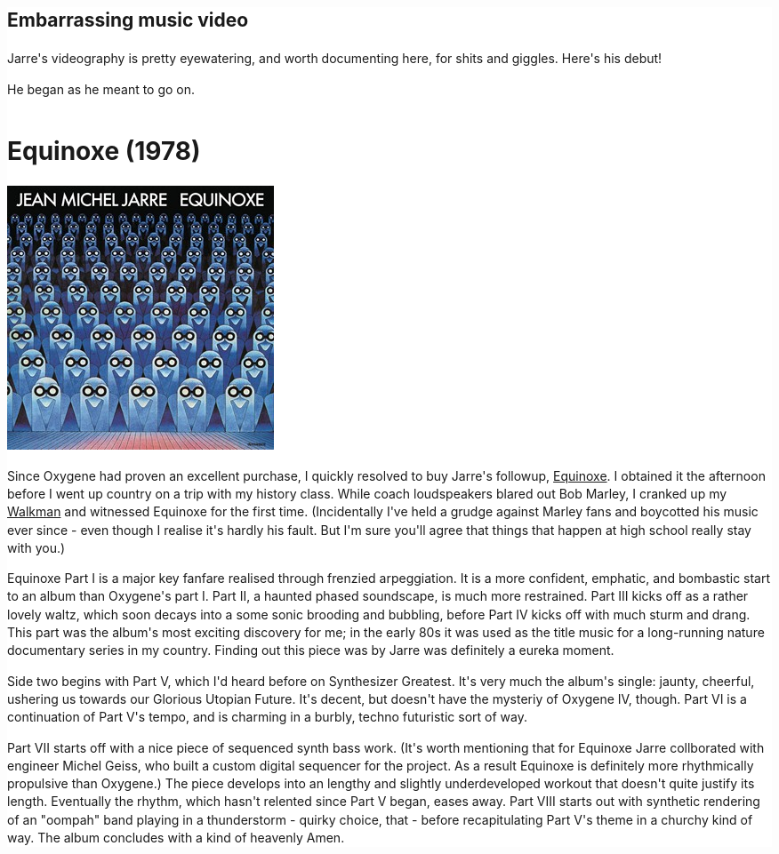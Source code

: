 ## Embarrassing music video

Jarre's videography is pretty eyewatering, and worth documenting here, for shits and giggles. Here's his debut!

<iframe width="560" height="315" src="https://www.youtube.com/embed/kSIMVnPA994" title="YouTube video player" frameborder="0" allow="accelerometer; autoplay; clipboard-write; encrypted-media; gyroscope; picture-in-picture" allowfullscreen></iframe>

He began as he meant to go on.

# Equinoxe (1978)

<img src="/assets/jmj/equinoxe.jpg" width="300" alt="Equinoxe album cover" title="Equinoxe album cover">

Since Oxygene had proven an excellent purchase, I quickly resolved to buy Jarre's followup, [Equinoxe](https://en.wikipedia.org/wiki/%C3%89quinoxe). I obtained it the afternoon before I went up country on a trip with my history class. While coach loudspeakers blared out Bob Marley, I cranked up my [Walkman](https://en.wikipedia.org/wiki/Walkman) and witnessed Equinoxe for the first time. (Incidentally I've held a grudge against Marley fans and boycotted his music ever since - even though I realise it's hardly his fault. But I'm sure you'll agree that things that happen at high school really stay with you.)

Equinoxe Part I is a major key fanfare realised through frenzied arpeggiation. It is a more confident, emphatic, and bombastic start to an album than Oxygene's part I. Part II, a haunted phased soundscape, is much more restrained. Part III kicks off as a rather lovely waltz, which soon decays into a some sonic brooding and bubbling, before Part IV kicks off with much sturm and drang. This part was the album's most exciting discovery for me; in the early 80s it was used as the title music for a long-running nature documentary series in my country. Finding out this piece was by Jarre was definitely a eureka moment.

Side two begins with Part V, which I'd heard before on Synthesizer Greatest. It's very much the album's single: jaunty, cheerful, ushering us towards our Glorious Utopian Future. It's decent, but doesn't have the mysteriy of Oxygene IV, though. Part VI is a continuation of Part V's tempo, and is charming in a burbly, techno futuristic sort of way.

Part VII starts off with a nice piece of sequenced synth bass work. (It's worth mentioning that for Equinoxe Jarre collborated with engineer Michel Geiss, who built a custom digital sequencer for the project. As a result Equinoxe is definitely more rhythmically propulsive than Oxygene.) The piece develops into an lengthy and slightly underdeveloped workout that doesn't quite justify its length. Eventually the rhythm, which hasn't relented since Part V began, eases away. Part VIII starts out with synthetic rendering of an "oompah" band playing in a thunderstorm - quirky choice, that - before recapitulating Part V's theme in a churchy kind of way. The album concludes with a kind of heavenly Amen.
